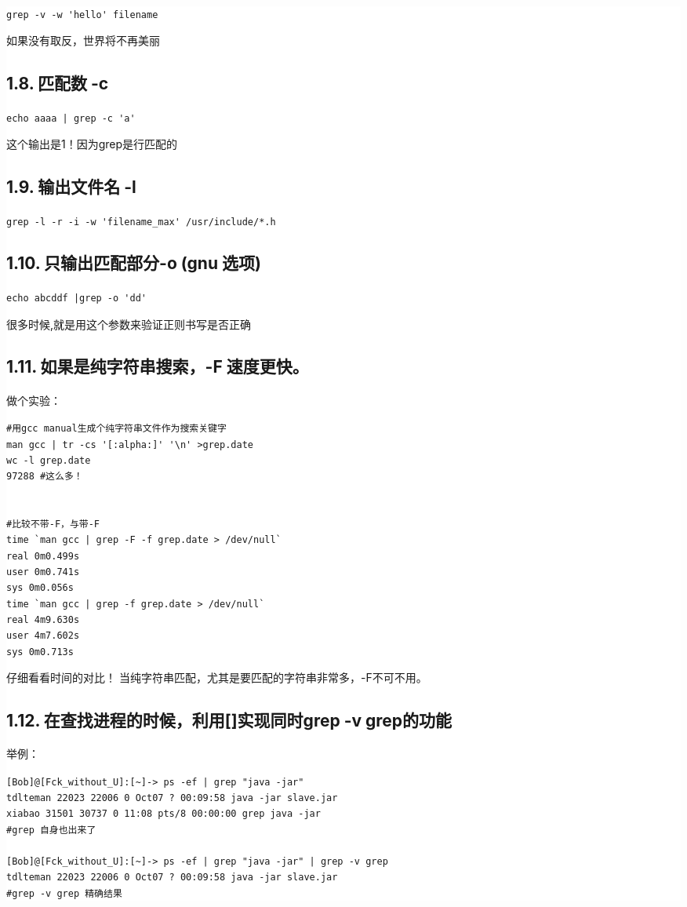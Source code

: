     grep -v -w 'hello' filename

如果没有取反，世界将不再美丽

## 1.8. 匹配数 -c

    echo aaaa | grep -c 'a'

这个输出是1！因为grep是行匹配的

## 1.9. 输出文件名 -l

    grep -l -r -i -w 'filename_max' /usr/include/*.h


## 1.10. 只输出匹配部分-o (gnu 选项)

    echo abcddf |grep -o 'dd'

很多时候,就是用这个参数来验证正则书写是否正确

## 1.11. 如果是纯字符串搜索，-F 速度更快。

做个实验：

    #用gcc manual生成个纯字符串文件作为搜索关键字
    man gcc | tr -cs '[:alpha:]' '\n' >grep.date
    wc -l grep.date
    97288 #这么多！       


    #比较不带-F，与带-F
    time `man gcc | grep -F -f grep.date > /dev/null`
    real 0m0.499s
    user 0m0.741s
    sys 0m0.056s
    time `man gcc | grep -f grep.date > /dev/null`
    real 4m9.630s
    user 4m7.602s
    sys 0m0.713s

   
仔细看看时间的对比！ 当纯字符串匹配，尤其是要匹配的字符串非常多，-F不可不用。

## 1.12. 在查找进程的时候，利用[]实现同时grep -v grep的功能

举例：

    [Bob]@[Fck_without_U]:[~]-> ps -ef | grep "java -jar"
    tdlteman 22023 22006 0 Oct07 ? 00:09:58 java -jar slave.jar
    xiabao 31501 30737 0 11:08 pts/8 00:00:00 grep java -jar 
	#grep 自身也出来了

    [Bob]@[Fck_without_U]:[~]-> ps -ef | grep "java -jar" | grep -v grep
    tdlteman 22023 22006 0 Oct07 ? 00:09:58 java -jar slave.jar
    #grep -v grep 精确结果
